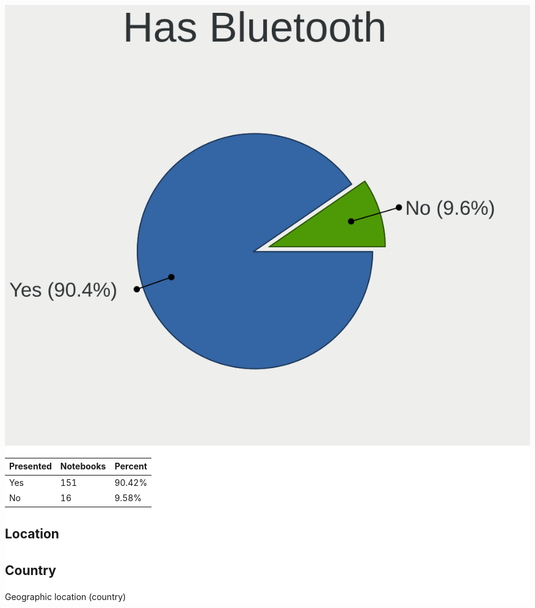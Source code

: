 ![Has Bluetooth](./images/pie_chart/node_has_bluetooth.svg)


| Presented | Notebooks | Percent |
|-----------|-----------|---------|
| Yes       | 151       | 90.42%  |
| No        | 16        | 9.58%   |

Location
--------

Country
-------

Geographic location (country)

